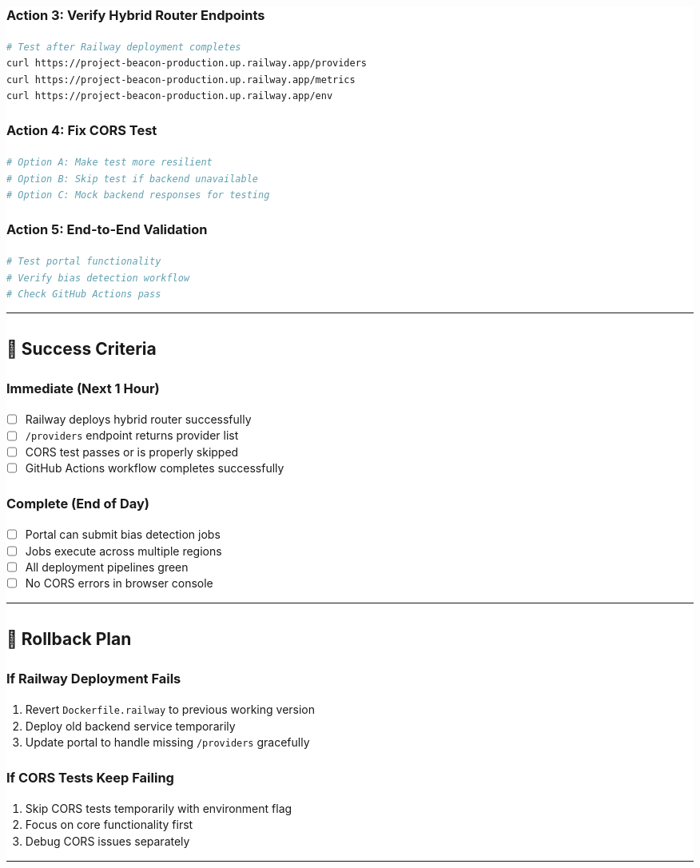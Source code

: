 ### Action 3: Verify Hybrid Router Endpoints
```bash
# Test after Railway deployment completes
curl https://project-beacon-production.up.railway.app/providers
curl https://project-beacon-production.up.railway.app/metrics
curl https://project-beacon-production.up.railway.app/env
```

### Action 4: Fix CORS Test
```bash
# Option A: Make test more resilient
# Option B: Skip test if backend unavailable
# Option C: Mock backend responses for testing
```

### Action 5: End-to-End Validation
```bash
# Test portal functionality
# Verify bias detection workflow
# Check GitHub Actions pass
```

---

## 🎯 Success Criteria

### Immediate (Next 1 Hour)
- [ ] Railway deploys hybrid router successfully
- [ ] `/providers` endpoint returns provider list
- [ ] CORS test passes or is properly skipped
- [ ] GitHub Actions workflow completes successfully

### Complete (End of Day)
- [ ] Portal can submit bias detection jobs
- [ ] Jobs execute across multiple regions
- [ ] All deployment pipelines green
- [ ] No CORS errors in browser console

---

## 🚨 Rollback Plan

### If Railway Deployment Fails
1. Revert `Dockerfile.railway` to previous working version
2. Deploy old backend service temporarily
3. Update portal to handle missing `/providers` gracefully

### If CORS Tests Keep Failing
1. Skip CORS tests temporarily with environment flag
2. Focus on core functionality first
3. Debug CORS issues separately

---